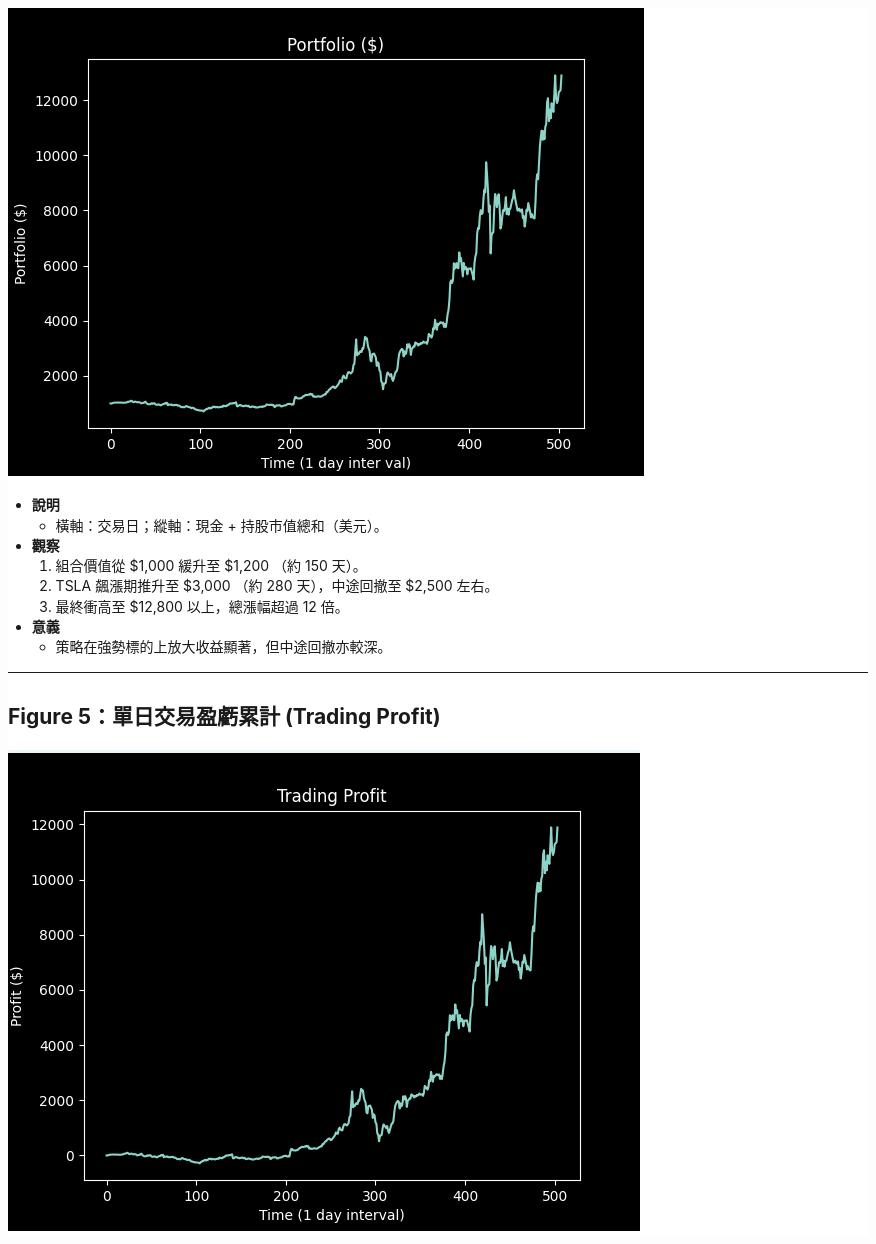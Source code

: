![Figure 4: Portfolio](img/portfolio_tsla.png)

- **說明**  
  - 橫軸：交易日；縱軸：現金 + 持股市值總和（美元）。  
- **觀察**  
  1. 組合價值從 \$1,000 緩升至 \$1,200 （約 150 天）。  
  2. TSLA 飆漲期推升至 \$3,000 （約 280 天），中途回撤至 \$2,500 左右。  
  3. 最終衝高至 \$12,800 以上，總漲幅超過 12 倍。  
- **意義**  
  - 策略在強勢標的上放大收益顯著，但中途回撤亦較深。

---

## Figure 5：單日交易盈虧累計 (Trading Profit)

![Figure 5: Trading Profit](img/trading_profit_tsla.png)